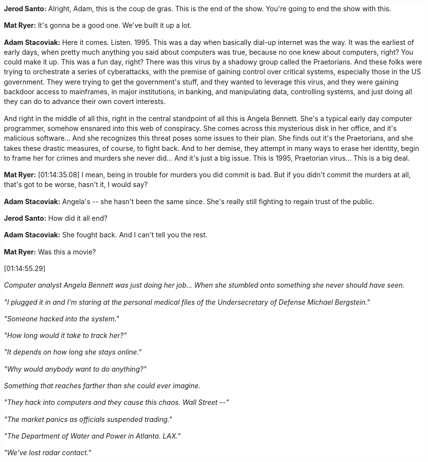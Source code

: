 **Jerod Santo:** Alright, Adam, this is the coup de gras. This is the end of the show. You're going to end the show with this.

**Mat Ryer:** It's gonna be a good one. We've built it up a lot.

**Adam Stacoviak:** Here it comes. Listen. 1995. This was a day when basically dial-up internet was the way. It was the earliest of early days, when pretty much anything you said about computers was true, because no one knew about computers, right? You could make it up. This was a fun day, right? There was this virus by a shadowy group called the Praetorians. And these folks were trying to orchestrate a series of cyberattacks, with the premise of gaining control over critical systems, especially those in the US government. They were trying to get the government's stuff, and they wanted to leverage this virus, and they were gaining backdoor access to mainframes, in major institutions, in banking, and manipulating data, controlling systems, and just doing all they can do to advance their own covert interests.

And right in the middle of all this, right in the central standpoint of all this is Angela Bennett. She's a typical early day computer programmer, somehow ensnared into this web of conspiracy. She comes across this mysterious disk in her office, and it's malicious software... And she recognizes this threat poses some issues to their plan. She finds out it's the Praetorians, and she takes these drastic measures, of course, to fight back. And to her demise, they attempt in many ways to erase her identity, begin to frame her for crimes and murders she never did... And it's just a big issue. This is 1995, Praetorian virus... This is a big deal.

**Mat Ryer:** \[01:14:35.08\] I mean, being in trouble for murders you did commit is bad. But if you didn't commit the murders at all, that's got to be worse, hasn't it, I would say?

**Adam Stacoviak:** Angela's -- she hasn't been the same since. She's really still fighting to regain trust of the public.

**Jerod Santo:** How did it all end?

**Adam Stacoviak:** She fought back. And I can't tell you the rest.

**Mat Ryer:** Was this a movie?

\[01:14:55.29\]

*Computer analyst Angela Bennett was just doing her job... When she stumbled onto something she never should have seen.*

*"I plugged it in and I'm staring at the personal medical files of the Undersecretary of Defense Michael Bergstein."*

*"Someone hacked into the system."*

*"How long would it take to track her?"*

*"It depends on how long she stays online."*

*"Why would anybody want to do anything?"*

*Something that reaches farther than she could ever imagine.*

*"They hack into computers and they cause this chaos. Wall Street --"*

*"The market panics as officials suspended trading."*

*"The Department of Water and Power in Atlanta. LAX."*

*"We've lost radar contact."*
